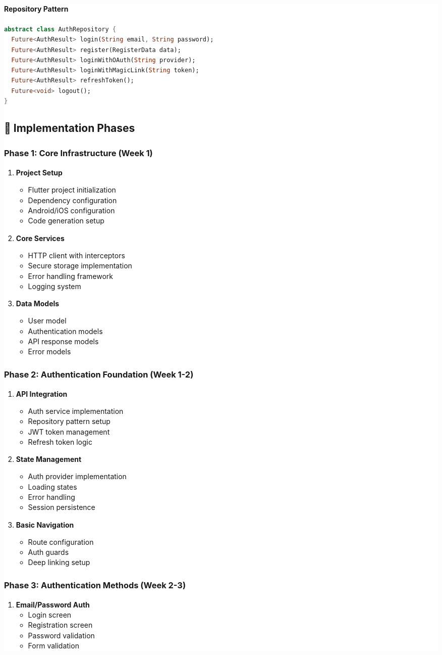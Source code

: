 
#### **Repository Pattern**
```dart
abstract class AuthRepository {
  Future<AuthResult> login(String email, String password);
  Future<AuthResult> register(RegisterData data);
  Future<AuthResult> loginWithOAuth(String provider);
  Future<AuthResult> loginWithMagicLink(String token);
  Future<AuthResult> refreshToken();
  Future<void> logout();
}
```

## 🔧 Implementation Phases

### **Phase 1: Core Infrastructure (Week 1)**
1. **Project Setup**
   - Flutter project initialization
   - Dependency configuration
   - Android/iOS configuration
   - Code generation setup

2. **Core Services**
   - HTTP client with interceptors
   - Secure storage implementation
   - Error handling framework
   - Logging system

3. **Data Models**
   - User model
   - Authentication models
   - API response models
   - Error models

### **Phase 2: Authentication Foundation (Week 1-2)**
1. **API Integration**
   - Auth service implementation
   - Repository pattern setup
   - JWT token management
   - Refresh token logic

2. **State Management**
   - Auth provider implementation
   - Loading states
   - Error handling
   - Session persistence

3. **Basic Navigation**
   - Route configuration
   - Auth guards
   - Deep linking setup

### **Phase 3: Authentication Methods (Week 2-3)**
1. **Email/Password Auth**
   - Login screen
   - Registration screen
   - Password validation
   - Form validation
